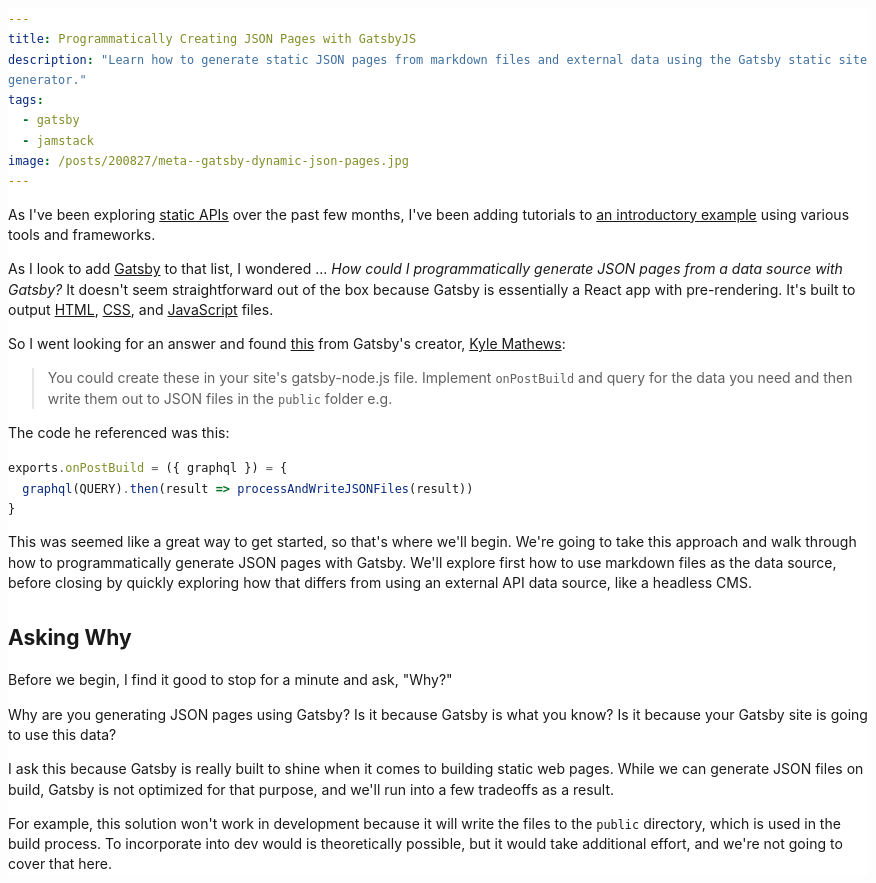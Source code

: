 ```yaml
---
title: Programmatically Creating JSON Pages with GatsbyJS
description: "Learn how to generate static JSON pages from markdown files and external data using the Gatsby static site generator."
tags:
  - gatsby
  - jamstack
image: /posts/200827/meta--gatsby-dynamic-json-pages.jpg
---
```


As I've been exploring [static APIs](/posts/lets-talk-about-static-apis/) over the past few months, I've been adding tutorials to [an introductory example](/posts/how-to-build-static-api/) using various tools and frameworks.

As I look to add [Gatsby](https://www.gatsbyjs.org/) to that list, I wondered ... _How could I programmatically generate JSON pages from a data source with Gatsby?_ It doesn't seem straightforward out of the box because Gatsby is essentially a React app with pre-rendering. It's built to output [HTML](/posts/wtf-is-html/), [CSS](/posts/wtf-is-css/), and [JavaScript](/posts/wtf-is-javascript/) files.

So I went looking for an answer and found [this](https://spectrum.chat/gatsby-js/general/generating-json-file-with-gatsby~c539d9a7-970c-4a52-ac79-18a51f254537) from Gatsby's creator, [Kyle Mathews](https://twitter.com/kylemathews):

> You could create these in your site's gatsby-node.js file. Implement `onPostBuild` and query for the data you need and then write them out to JSON files in the `public` folder e.g.

The code he referenced was this:

```js
exports.onPostBuild = ({ graphql }) = {
  graphql(QUERY).then(result => processAndWriteJSONFiles(result))
}
```

This was seemed like a great way to get started, so that's where we'll begin. We're going to take this approach and walk through how to programmatically generate JSON pages with Gatsby. We'll explore first how to use markdown files as the data source, before closing by quickly exploring how that differs from using an external API data source, like a headless CMS.

## Asking Why

Before we begin, I find it good to stop for a minute and ask, "Why?"

Why are you generating JSON pages using Gatsby? Is it because Gatsby is what you know? Is it because your Gatsby site is going to use this data?

I ask this because Gatsby is really built to shine when it comes to building static web pages. While we can generate JSON files on build, Gatsby is not optimized for that purpose, and we'll run into a few tradeoffs as a result.

For example, this solution won't work in development because it will write the files to the `public` directory, which is used in the build process. To incorporate into dev would is theoretically possible, but it would take additional effort, and we're not going to cover that here.
